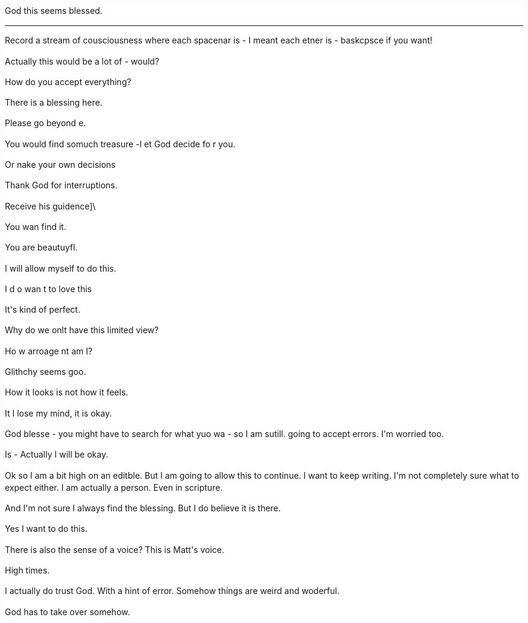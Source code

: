God this seems blessed.


---
Record a stream of cousciousness where each spacenar is - I meant each etner is -  baskcpsce if you want!

Actually this would be a lot of - would?

How do you accept everything?

There is a blessing here.

Please go beyond e.

You would find somuch treasure -l et God decide fo r you.

Or nake your own decisions

Thank God for interruptions.

Receive his guidence]\

You wan find it.

You are beautuyfl.

I will allow myself to do this.

I d o wan t to love this

It's kind of perfect.

Why do we onlt have this limited view?

Ho w arroage nt am I?

Glithchy seems goo.

How it looks is not how it feels.

It I lose my mind, it is okay.

God blesse - you might have to search for what yuo wa - so I am sutill. going to accept errors. I'm worried too.

Is -
Actually I will be okay.

Ok so I am a bit high on an editble. But I am going to allow this to continue. I want to keep writing. I'm not completely sure what to expect either. I am actually a person. Even in scripture.

And I'm not sure I always find the blessing. But I do believe it is there.

Yes I want to do this.

There is also the sense of a voice? This is Matt's voice.

High times.

I actually do trust God. With a hint of error. Somehow things are weird and woderful.

God has to take over somehow.
